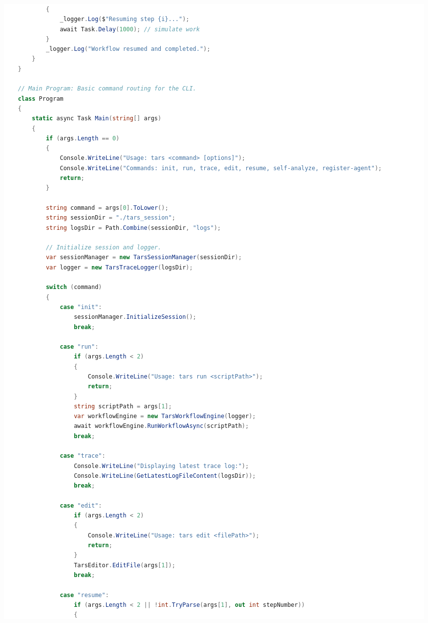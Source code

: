 ```csharp
            {
                _logger.Log($"Resuming step {i}...");
                await Task.Delay(1000); // simulate work
            }
            _logger.Log("Workflow resumed and completed.");
        }
    }

    // Main Program: Basic command routing for the CLI.
    class Program
    {
        static async Task Main(string[] args)
        {
            if (args.Length == 0)
            {
                Console.WriteLine("Usage: tars <command> [options]");
                Console.WriteLine("Commands: init, run, trace, edit, resume, self-analyze, register-agent");
                return;
            }

            string command = args[0].ToLower();
            string sessionDir = "./tars_session";
            string logsDir = Path.Combine(sessionDir, "logs");

            // Initialize session and logger.
            var sessionManager = new TarsSessionManager(sessionDir);
            var logger = new TarsTraceLogger(logsDir);

            switch (command)
            {
                case "init":
                    sessionManager.InitializeSession();
                    break;

                case "run":
                    if (args.Length < 2)
                    {
                        Console.WriteLine("Usage: tars run <scriptPath>");
                        return;
                    }
                    string scriptPath = args[1];
                    var workflowEngine = new TarsWorkflowEngine(logger);
                    await workflowEngine.RunWorkflowAsync(scriptPath);
                    break;

                case "trace":
                    Console.WriteLine("Displaying latest trace log:");
                    Console.WriteLine(GetLatestLogFileContent(logsDir));
                    break;

                case "edit":
                    if (args.Length < 2)
                    {
                        Console.WriteLine("Usage: tars edit <filePath>");
                        return;
                    }
                    TarsEditor.EditFile(args[1]);
                    break;

                case "resume":
                    if (args.Length < 2 || !int.TryParse(args[1], out int stepNumber))
                    {
```